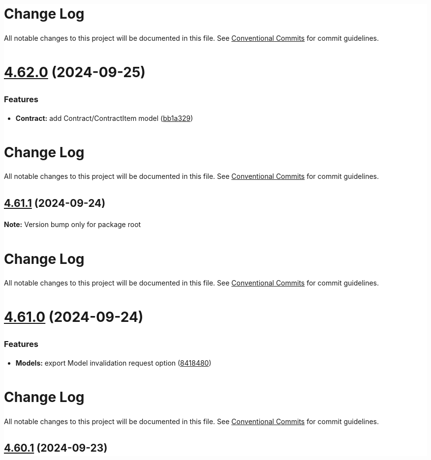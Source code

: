 # Change Log

All notable changes to this project will be documented in this file. See
[Conventional Commits](https://conventionalcommits.org) for commit guidelines.

# [4.62.0](https://github.com/mittwald/api-client-js/compare/4.61.1...4.62.0) (2024-09-25)

### Features

- **Contract:** add Contract/ContractItem model
  ([bb1a329](https://github.com/mittwald/api-client-js/commit/bb1a329533ae2f86bcb3a62f9f81e4ee77be956b))

# Change Log

All notable changes to this project will be documented in this file. See
[Conventional Commits](https://conventionalcommits.org) for commit guidelines.

## [4.61.1](https://github.com/mittwald/api-client-js/compare/4.61.0...4.61.1) (2024-09-24)

**Note:** Version bump only for package root

# Change Log

All notable changes to this project will be documented in this file. See
[Conventional Commits](https://conventionalcommits.org) for commit guidelines.

# [4.61.0](https://github.com/mittwald/api-client-js/compare/4.60.1...4.61.0) (2024-09-24)

### Features

- **Models:** export Model invalidation request option
  ([8418480](https://github.com/mittwald/api-client-js/commit/8418480baed246963353de45aa076e5a6e300188))

# Change Log

All notable changes to this project will be documented in this file. See
[Conventional Commits](https://conventionalcommits.org) for commit guidelines.

## [4.60.1](https://github.com/mittwald/api-client-js/compare/4.60.0...4.60.1) (2024-09-23)
